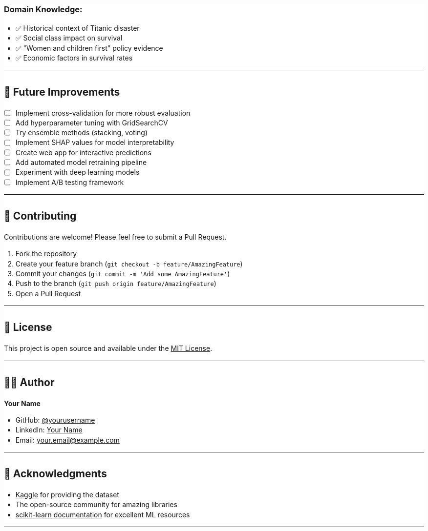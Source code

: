 ### Domain Knowledge:
- ✅ Historical context of Titanic disaster
- ✅ Social class impact on survival
- ✅ "Women and children first" policy evidence
- ✅ Economic factors in survival rates

---

## 🔮 Future Improvements

- [ ] Implement cross-validation for more robust evaluation
- [ ] Add hyperparameter tuning with GridSearchCV
- [ ] Try ensemble methods (stacking, voting)
- [ ] Implement SHAP values for model interpretability
- [ ] Create web app for interactive predictions
- [ ] Add automated model retraining pipeline
- [ ] Experiment with deep learning models
- [ ] Implement A/B testing framework

---

## 🤝 Contributing

Contributions are welcome! Please feel free to submit a Pull Request.

1. Fork the repository
2. Create your feature branch (`git checkout -b feature/AmazingFeature`)
3. Commit your changes (`git commit -m 'Add some AmazingFeature'`)
4. Push to the branch (`git push origin feature/AmazingFeature`)
5. Open a Pull Request

---

## 📄 License

This project is open source and available under the [MIT License](LICENSE).

---

## 👨‍💻 Author

**Your Name**
- GitHub: [@yourusername](https://github.com/yourusername)
- LinkedIn: [Your Name](https://linkedin.com/in/yourprofile)
- Email: your.email@example.com

---

## 🙏 Acknowledgments

- [Kaggle](https://www.kaggle.com/c/titanic) for providing the dataset
- The open-source community for amazing libraries
- [scikit-learn documentation](https://scikit-learn.org/) for excellent ML resources

---